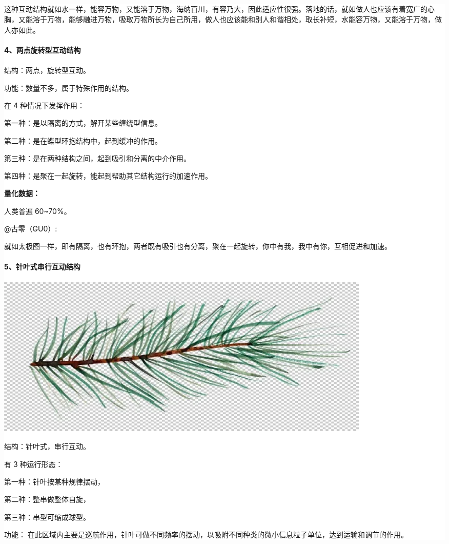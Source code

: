 这种互动结构就如水一样，能容万物，又能溶于万物，海纳百川，有容乃大，因此适应性很强。落地的话，就如做人也应该有着宽广的心胸，又能溶于万物，能够融进万物，吸取万物所长为自己所用，做人也应该能和别人和谐相处，取长补短，水能容万物，又能溶于万物，做人亦如此。


#### 4、两点旋转型互动结构

结构：两点，旋转型互动。

功能：数量不多，属于特殊作用的结构。


在 4 种情况下发挥作用：

第一种：是以隔离的方式，解开某些缠绕型信息。

第二种：是在蝶型环抱结构中，起到缓冲的作用。

第三种：是在两种结构之间，起到吸引和分离的中介作用。

第四种：是聚在一起旋转，能起到帮助其它结构运行的加速作用。

**量化数据：**

人类普遍 60~70%。

@古零（GU0）:

就如太极图一样，即有隔离，也有环抱，两者既有吸引也有分离，聚在一起旋转，你中有我，我中有你，互相促进和加速。



#### 5、针叶式串行互动结构

![01](./img/019.webp)

结构：针叶式，串行互动。

有 3 种运行形态：

第一种：针叶按某种规律摆动，

第二种：整串做整体自旋，

第三种：串型可缩成球型。

功能： 在此区域内主要是巡航作用，针叶可做不同频率的摆动，以吸附不同种类的微小信息粒子单位，达到运输和调节的作用。
